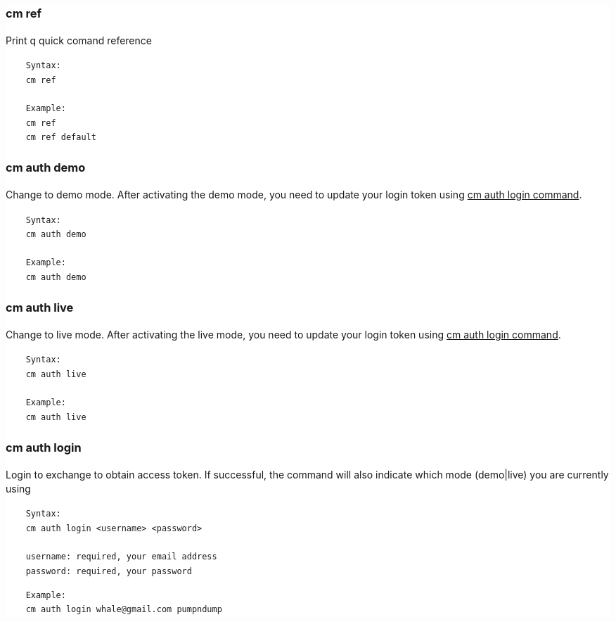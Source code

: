 ### <a name="cmd-ref"></a> cm ref

Print q quick comand reference

```
    Syntax:
    cm ref

    Example:
    cm ref
    cm ref default
```

### <a name="auth-demo"></a> cm auth demo

Change to demo mode. After activating the demo mode, you need to update your login token using [cm auth login command](#auth-login).

```
    Syntax:
    cm auth demo

    Example:
    cm auth demo
```

### <a name="auth-live"></a> cm auth live

Change to live mode. After activating the live mode, you need to update your login token using [cm auth login command](#auth-login).

```
    Syntax:
    cm auth live

    Example:
    cm auth live
```

### <a name="auth-login"></a> cm auth login

Login to exchange to obtain access token. If successful, the command will also indicate which mode (demo|live) you are currently using

```
    Syntax:
    cm auth login <username> <password>

    username: required, your email address
    password: required, your password
```

```
    Example:
    cm auth login whale@gmail.com pumpndump
```
